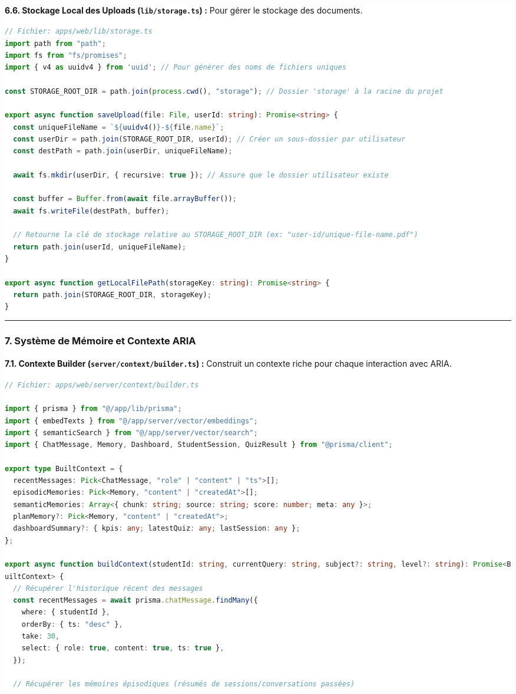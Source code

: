 **6.6. Stockage Local des Uploads (`lib/storage.ts`) :**
Pour gérer le stockage des documents.

```typescript
// Fichier: apps/web/lib/storage.ts
import path from "path";
import fs from "fs/promises";
import { v4 as uuidv4 } from 'uuid'; // Pour générer des noms de fichiers uniques

const STORAGE_ROOT_DIR = path.join(process.cwd(), "storage"); // Dossier 'storage' à la racine du projet

export async function saveUpload(file: File, userId: string): Promise<string> {
  const uniqueFileName = `${uuidv4()}-${file.name}`;
  const userDir = path.join(STORAGE_ROOT_DIR, userId); // Créer un sous-dossier par utilisateur
  const destPath = path.join(userDir, uniqueFileName);

  await fs.mkdir(userDir, { recursive: true }); // Assure que le dossier utilisateur existe

  const buffer = Buffer.from(await file.arrayBuffer());
  await fs.writeFile(destPath, buffer);

  // Retourne la clé de stockage relative au STORAGE_ROOT_DIR (ex: "user-id/unique-file-name.pdf")
  return path.join(userId, uniqueFileName);
}

export async function getLocalFilePath(storageKey: string): Promise<string> {
  return path.join(STORAGE_ROOT_DIR, storageKey);
}
```

---

### **7. Système de Mémoire et Contexte ARIA**

**7.1. Contexte Builder (`server/context/builder.ts`) :**
Construit un contexte riche pour chaque interaction avec ARIA.

```typescript
// Fichier: apps/web/server/context/builder.ts

import { prisma } from "@/app/lib/prisma";
import { embedTexts } from "@/app/server/vector/embeddings";
import { semanticSearch } from "@/app/server/vector/search";
import { ChatMessage, Memory, Dashboard, StudentSession, QuizResult } from "@prisma/client";

export type BuiltContext = {
  recentMessages: Pick<ChatMessage, "role" | "content" | "ts">[];
  episodicMemories: Pick<Memory, "content" | "createdAt">[];
  semanticMemories: Array<{ chunk: string; source: string; score: number; meta: any }>;
  planMemory?: Pick<Memory, "content" | "createdAt">;
  dashboardSummary?: { kpis: any; latestQuiz: any; lastSession: any };
};

export async function buildContext(studentId: string, currentQuery: string, subject?: string, level?: string): Promise<BuiltContext> {
  // Récupérer l'historique récent des messages
  const recentMessages = await prisma.chatMessage.findMany({
    where: { studentId },
    orderBy: { ts: "desc" },
    take: 30,
    select: { role: true, content: true, ts: true },
  });

  // Récupérer les mémoires épisodiques (résumés de sessions/conversations passées)
```